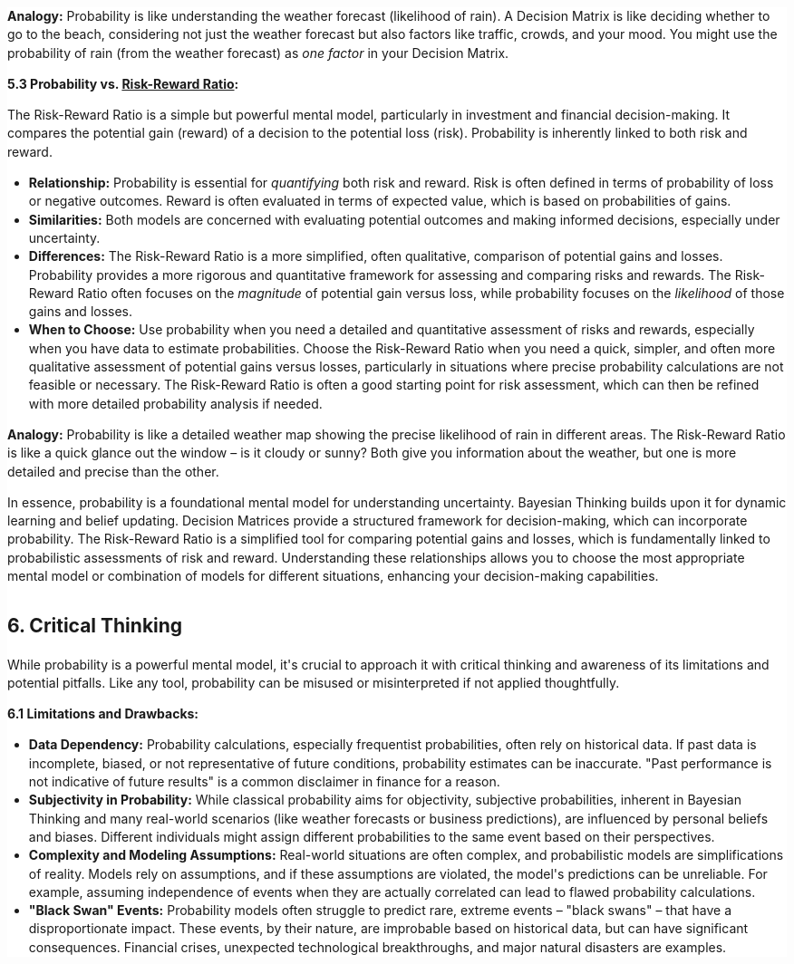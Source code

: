 **Analogy:** Probability is like understanding the weather forecast (likelihood of rain). A Decision Matrix is like deciding whether to go to the beach, considering not just the weather forecast but also factors like traffic, crowds, and your mood. You might use the probability of rain (from the weather forecast) as *one factor* in your Decision Matrix.

**5.3 Probability vs. [Risk-Reward Ratio](/thinking-matters/classic-mental-models/risk-reward-ratio):**

The Risk-Reward Ratio is a simple but powerful mental model, particularly in investment and financial decision-making. It compares the potential gain (reward) of a decision to the potential loss (risk). Probability is inherently linked to both risk and reward.

*   **Relationship:** Probability is essential for *quantifying* both risk and reward.  Risk is often defined in terms of probability of loss or negative outcomes. Reward is often evaluated in terms of expected value, which is based on probabilities of gains.
*   **Similarities:** Both models are concerned with evaluating potential outcomes and making informed decisions, especially under uncertainty.
*   **Differences:** The Risk-Reward Ratio is a more simplified, often qualitative, comparison of potential gains and losses. Probability provides a more rigorous and quantitative framework for assessing and comparing risks and rewards. The Risk-Reward Ratio often focuses on the *magnitude* of potential gain versus loss, while probability focuses on the *likelihood* of those gains and losses.
*   **When to Choose:** Use probability when you need a detailed and quantitative assessment of risks and rewards, especially when you have data to estimate probabilities. Choose the Risk-Reward Ratio when you need a quick, simpler, and often more qualitative assessment of potential gains versus losses, particularly in situations where precise probability calculations are not feasible or necessary. The Risk-Reward Ratio is often a good starting point for risk assessment, which can then be refined with more detailed probability analysis if needed.

**Analogy:** Probability is like a detailed weather map showing the precise likelihood of rain in different areas. The Risk-Reward Ratio is like a quick glance out the window – is it cloudy or sunny? Both give you information about the weather, but one is more detailed and precise than the other.

In essence, probability is a foundational mental model for understanding uncertainty. Bayesian Thinking builds upon it for dynamic learning and belief updating. Decision Matrices provide a structured framework for decision-making, which can incorporate probability. The Risk-Reward Ratio is a simplified tool for comparing potential gains and losses, which is fundamentally linked to probabilistic assessments of risk and reward. Understanding these relationships allows you to choose the most appropriate mental model or combination of models for different situations, enhancing your decision-making capabilities.

## 6. Critical Thinking

While probability is a powerful mental model, it's crucial to approach it with critical thinking and awareness of its limitations and potential pitfalls. Like any tool, probability can be misused or misinterpreted if not applied thoughtfully.

**6.1 Limitations and Drawbacks:**

*   **Data Dependency:** Probability calculations, especially frequentist probabilities, often rely on historical data. If past data is incomplete, biased, or not representative of future conditions, probability estimates can be inaccurate. "Past performance is not indicative of future results" is a common disclaimer in finance for a reason.
*   **Subjectivity in Probability:** While classical probability aims for objectivity, subjective probabilities, inherent in Bayesian Thinking and many real-world scenarios (like weather forecasts or business predictions), are influenced by personal beliefs and biases. Different individuals might assign different probabilities to the same event based on their perspectives.
*   **Complexity and Modeling Assumptions:** Real-world situations are often complex, and probabilistic models are simplifications of reality. Models rely on assumptions, and if these assumptions are violated, the model's predictions can be unreliable. For example, assuming independence of events when they are actually correlated can lead to flawed probability calculations.
*   **"Black Swan" Events:** Probability models often struggle to predict rare, extreme events – "black swans" – that have a disproportionate impact. These events, by their nature, are improbable based on historical data, but can have significant consequences.  Financial crises, unexpected technological breakthroughs, and major natural disasters are examples.